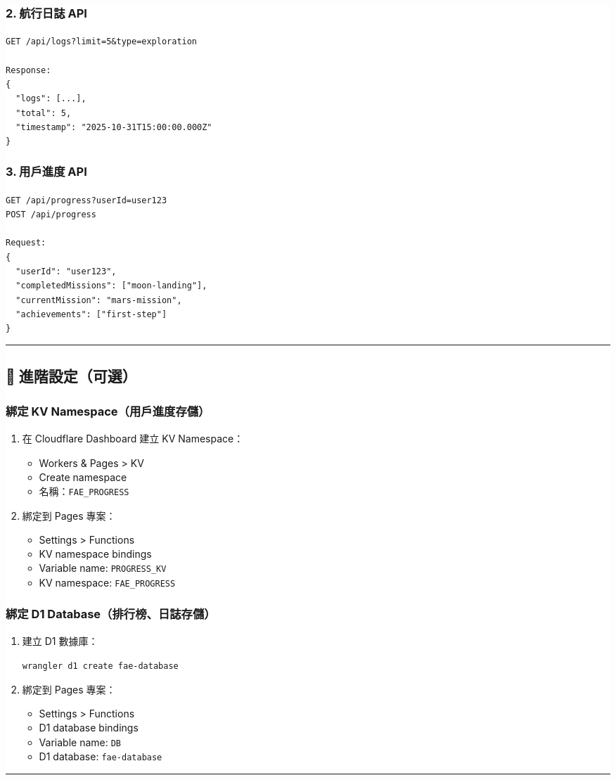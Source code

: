 ### **2. 航行日誌 API**
```
GET /api/logs?limit=5&type=exploration

Response:
{
  "logs": [...],
  "total": 5,
  "timestamp": "2025-10-31T15:00:00.000Z"
}
```

### **3. 用戶進度 API**
```
GET /api/progress?userId=user123
POST /api/progress

Request:
{
  "userId": "user123",
  "completedMissions": ["moon-landing"],
  "currentMission": "mars-mission",
  "achievements": ["first-step"]
}
```

---

## 🔧 進階設定（可選）

### **綁定 KV Namespace（用戶進度存儲）**

1. 在 Cloudflare Dashboard 建立 KV Namespace：
   - Workers & Pages > KV
   - Create namespace
   - 名稱：`FAE_PROGRESS`

2. 綁定到 Pages 專案：
   - Settings > Functions
   - KV namespace bindings
   - Variable name: `PROGRESS_KV`
   - KV namespace: `FAE_PROGRESS`

### **綁定 D1 Database（排行榜、日誌存儲）**

1. 建立 D1 數據庫：
   ```bash
   wrangler d1 create fae-database
   ```

2. 綁定到 Pages 專案：
   - Settings > Functions
   - D1 database bindings
   - Variable name: `DB`
   - D1 database: `fae-database`

---